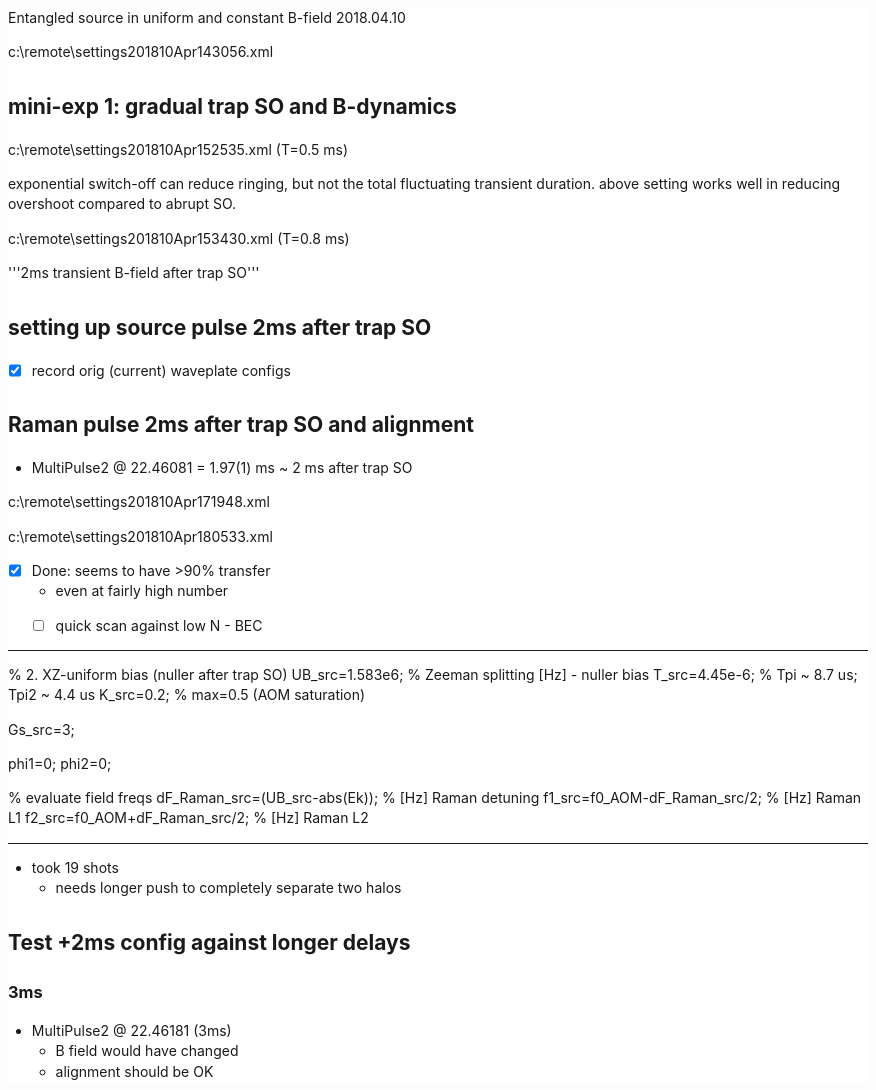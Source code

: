 Entangled source in uniform and constant B-field
2018.04.10


c:\remote\settings201810Apr143056.xml

## mini-exp 1: gradual trap SO and B-dynamics

c:\remote\settings201810Apr152535.xml (T=0.5 ms)

exponential switch-off can reduce ringing, but not the total fluctuating transient duration.
above setting works well in reducing overshoot compared to abrupt SO.

c:\remote\settings201810Apr153430.xml (T=0.8 ms)

'''2ms transient B-field after trap SO'''


## setting up source pulse 2ms after trap SO
* [x] record orig (current) waveplate configs


## Raman pulse 2ms after trap SO and alignment
* MultiPulse2 @ 22.46081 = 1.97(1) ms ~ 2 ms after trap SO

c:\remote\settings201810Apr171948.xml

c:\remote\settings201810Apr180533.xml

* [x] Done: seems to have >90% transfer
	* even at fairly high number
	* [ ] quick scan against low N - BEC

	
---

% 2. XZ-uniform bias (nuller after trap SO)
UB_src=1.583e6;      % Zeeman splitting [Hz] - nuller bias
T_src=4.45e-6;             % Tpi ~ 8.7 us; Tpi2 ~ 4.4 us
K_src=0.2;              % max=0.5 (AOM saturation)

Gs_src=3;

phi1=0;
phi2=0;

% evaluate field freqs
dF_Raman_src=(UB_src-abs(Ek));         % [Hz]    Raman detuning
f1_src=f0_AOM-dF_Raman_src/2;            % [Hz]    Raman L1
f2_src=f0_AOM+dF_Raman_src/2;            % [Hz]    Raman L2

---

* took 19 shots 
	* needs longer push to completely separate two halos


## Test +2ms config against longer delays
### 3ms
* MultiPulse2 @ 22.46181 (3ms)
	* B field would have changed
	* alignment should be OK
